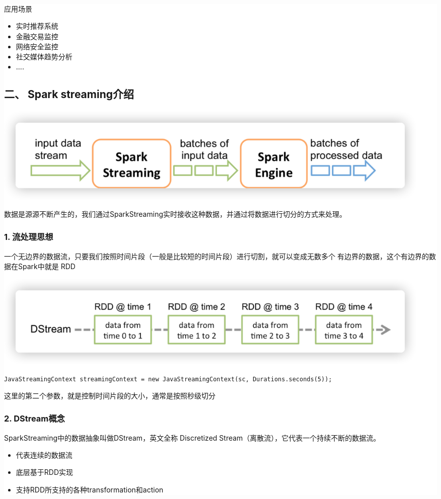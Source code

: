 应用场景

- 实时推荐系统
- 金融交易监控
- 网络安全监控
- 社交媒体趋势分析
- ....

## 二、 Spark streaming介绍

<img src="./Apache Spark.assets/image-20250325211945822.png" alt="image-20250325211945822" style="zoom:80%;" />

数据是源源不断产生的，我们通过SparkStreaming实时接收这种数据，并通过将数据进行切分的方式来处理。

### 1. 流处理思想

一个无边界的数据流，只要我们按照时间片段（一般是比较短的时间片段）进行切割，就可以变成无数多个 有边界的数据，这个有边界的数据在Spark中就是 RDD

<img src="./Apache Spark.assets/image-20250325213017249.png" alt="image-20250325213017249" style="zoom:80%;" />

`JavaStreamingContext streamingContext = new JavaStreamingContext(sc, Durations.seconds(5));`

这里的第二个参数，就是控制时间片段的大小，通常是按照秒级切分

### 2. DStream概念

SparkStreaming中的数据抽象叫做DStream，英文全称  Discretized Stream（离散流），它代表一个持续不断的数据流。

- 代表连续的数据流

- 底层基于RDD实现

- 支持RDD所支持的各种transformation和action
